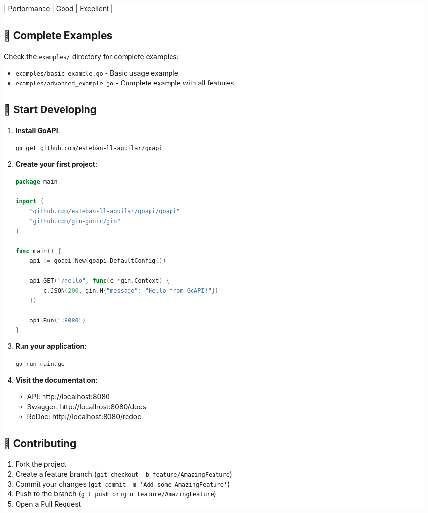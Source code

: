 | Performance | Good | Excellent |

## 📖 Complete Examples

Check the `examples/` directory for complete examples:

- `examples/basic_example.go` - Basic usage example
- `examples/advanced_example.go` - Complete example with all features

## 🚀 Start Developing

1. **Install GoAPI**:
   ```bash
   go get github.com/esteban-ll-aguilar/goapi
   ```

2. **Create your first project**:
   ```go
   package main
   
   import (
       "github.com/esteban-ll-aguilar/goapi/goapi"
       "github.com/gin-gonic/gin"
   )
   
   func main() {
       api := goapi.New(goapi.DefaultConfig())
       
       api.GET("/hello", func(c *gin.Context) {
           c.JSON(200, gin.H{"message": "Hello from GoAPI!"})
       })
       
       api.Run(":8080")
   }
   ```

3. **Run your application**:
   ```bash
   go run main.go
   ```

4. **Visit the documentation**:
   - API: http://localhost:8080
   - Swagger: http://localhost:8080/docs
   - ReDoc: http://localhost:8080/redoc

## 🤝 Contributing

1. Fork the project
2. Create a feature branch (`git checkout -b feature/AmazingFeature`)
3. Commit your changes (`git commit -m 'Add some AmazingFeature'`)
4. Push to the branch (`git push origin feature/AmazingFeature`)
5. Open a Pull Request
